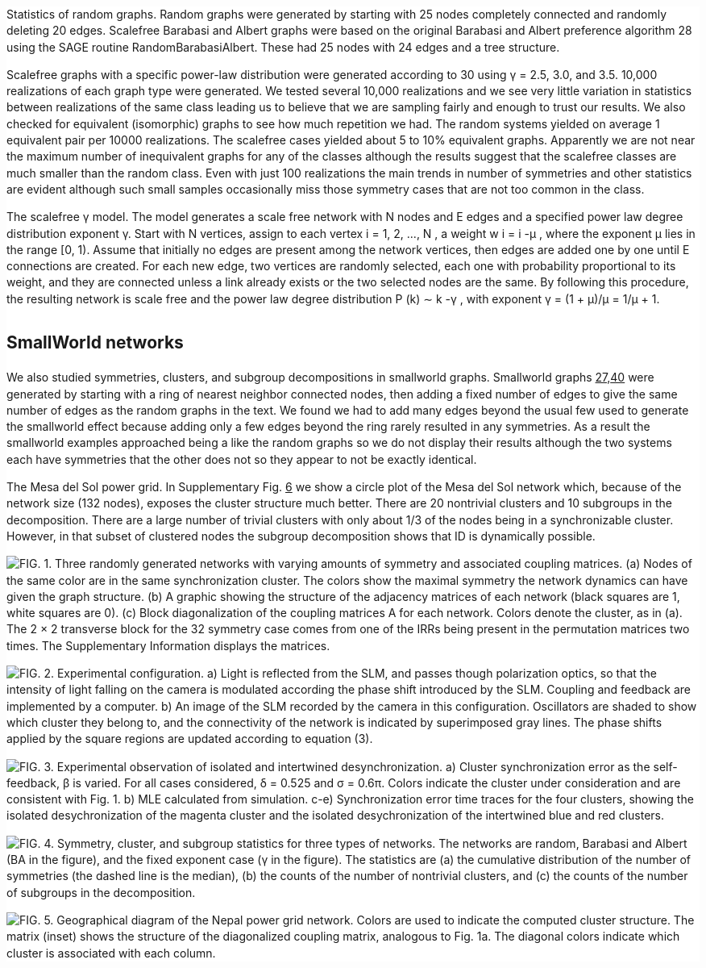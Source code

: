 Statistics of random graphs. Random graphs were generated by starting with 25 nodes completely connected and randomly deleting 20 edges. Scalefree Barabasi and Albert graphs were based on the original Barabasi and Albert preference algorithm 28 using the SAGE routine RandomBarabasiAlbert. These had 25 nodes with 24 edges and a tree structure.

Scalefree graphs with a specific power-law distribution were generated according to 30 using γ = 2.5, 3.0, and 3.5. 10,000 realizations of each graph type were generated. We tested several 10,000 realizations and we see very little variation in statistics between realizations of the same class leading us to believe that we are sampling fairly and enough to trust our results. We also checked for equivalent (isomorphic) graphs to see how much repetition we had. The random systems yielded on average 1 equivalent pair per 10000 realizations. The scalefree cases yielded about 5 to 10% equivalent graphs. Apparently we are not near the maximum number of inequivalent graphs for any of the classes although the results suggest that the scalefree classes are much smaller than the random class. Even with just 100 realizations the main trends in number of symmetries and other statistics are evident although such small samples occasionally miss those symmetry cases that are not too common in the class.

The scalefree γ model. The model generates a scale free network with N nodes and E edges and a specified power law degree distribution exponent γ. Start with N vertices, assign to each vertex i = 1, 2, ..., N , a weight w i = i -µ , where the exponent µ lies in the range [0, 1). Assume that initially no edges are present among the network vertices, then edges are added one by one until E connections are created. For each new edge, two vertices are randomly selected, each one with probability proportional to its weight, and they are connected unless a link already exists or the two selected nodes are the same. By following this procedure, the resulting network is scale free and the power law degree distribution P (k) ∼ k -γ , with exponent γ = (1 + µ)/µ = 1/µ + 1.

## SmallWorld networks

We also studied symmetries, clusters, and subgroup decompositions in smallworld graphs. Smallworld graphs [27,](#b22)[40](#b35) were generated by starting with a ring of nearest neighbor connected nodes, then adding a fixed number of edges to give the same number of edges as the random graphs in the text. We found we had to add many edges beyond the usual few used to generate the smallworld effect because adding only a few edges beyond the ring rarely resulted in any symmetries. As a result the smallworld examples approached being a like the random graphs so we do not display their results although the two systems each have symmetries that the other does not so they appear to not be exactly identical.

The Mesa del Sol power grid. In Supplementary Fig. [6](#) we show a circle plot of the Mesa del Sol network which, because of the network size (132 nodes), exposes the cluster structure much better. There are 20 nontrivial clusters and 10 subgroups in the decomposition. There are a large number of trivial clusters with only about 1/3 of the nodes being in a synchronizable cluster. However, in that subset of clustered nodes the subgroup decomposition shows that ID is dynamically possible.

![FIG. 1. Three randomly generated networks with varying amounts of symmetry and associated coupling matrices. (a) Nodes of the same color are in the same synchronization cluster. The colors show the maximal symmetry the network dynamics can have given the graph structure. (b) A graphic showing the structure of the adjacency matrices of each network (black squares are 1, white squares are 0). (c) Block diagonalization of the coupling matrices A for each network. Colors denote the cluster, as in (a). The 2 × 2 transverse block for the 32 symmetry case comes from one of the IRRs being present in the permutation matrices two times. The Supplementary Information displays the matrices.]()

![FIG. 2. Experimental configuration. a) Light is reflected from the SLM, and passes though polarization optics, so that the intensity of light falling on the camera is modulated according the phase shift introduced by the SLM. Coupling and feedback are implemented by a computer. b) An image of the SLM recorded by the camera in this configuration. Oscillators are shaded to show which cluster they belong to, and the connectivity of the network is indicated by superimposed gray lines. The phase shifts applied by the square regions are updated according to equation (3).]()

![FIG. 3. Experimental observation of isolated and intertwined desynchronization. a) Cluster synchronization error as the self-feedback, β is varied. For all cases considered, δ = 0.525 and σ = 0.6π. Colors indicate the cluster under consideration and are consistent with Fig. 1. b) MLE calculated from simulation. c-e) Synchronization error time traces for the four clusters, showing the isolated desychronization of the magenta cluster and the isolated desychronization of the intertwined blue and red clusters.]()

![FIG. 4. Symmetry, cluster, and subgroup statistics for three types of networks. The networks are random, Barabasi and Albert (BA in the figure), and the fixed exponent case (γ in the figure). The statistics are (a) the cumulative distribution of the number of symmetries (the dashed line is the median), (b) the counts of the number of nontrivial clusters, and (c) the counts of the number of subgroups in the decomposition.]()

![FIG. 5. Geographical diagram of the Nepal power grid network. Colors are used to indicate the computed cluster structure. The matrix (inset) shows the structure of the diagonalized coupling matrix, analogous to Fig. 1a. The diagonal colors indicate which cluster is associated with each column.]()

